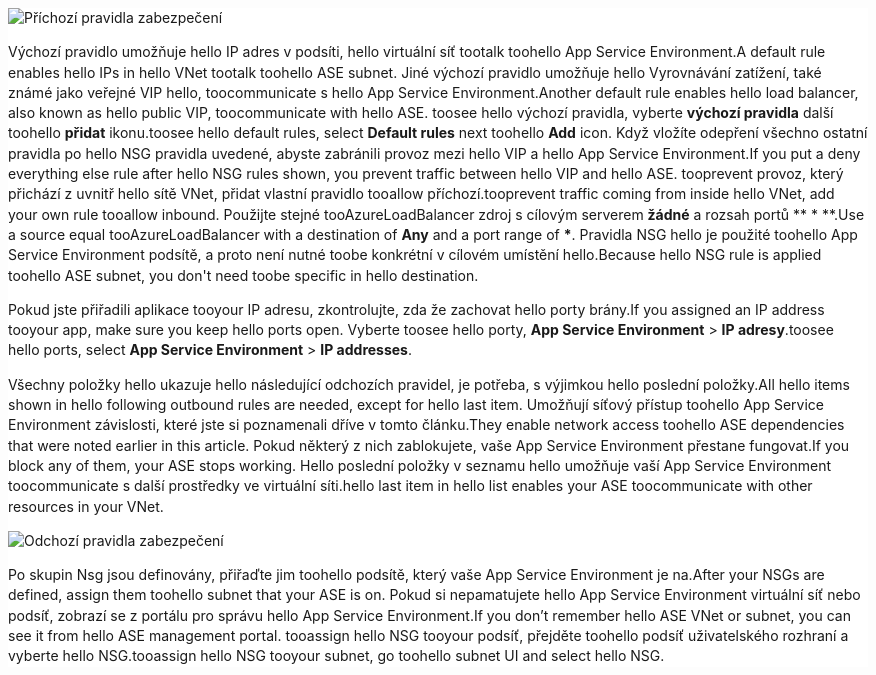 ![Příchozí pravidla zabezpečení][4]

<span data-ttu-id="488bb-279">Výchozí pravidlo umožňuje hello IP adres v podsíti, hello virtuální síť tootalk toohello App Service Environment.</span><span class="sxs-lookup"><span data-stu-id="488bb-279">A default rule enables hello IPs in hello VNet tootalk toohello ASE subnet.</span></span> <span data-ttu-id="488bb-280">Jiné výchozí pravidlo umožňuje hello Vyrovnávání zatížení, také známé jako veřejné VIP hello, toocommunicate s hello App Service Environment.</span><span class="sxs-lookup"><span data-stu-id="488bb-280">Another default rule enables hello load balancer, also known as hello public VIP, toocommunicate with hello ASE.</span></span> <span data-ttu-id="488bb-281">toosee hello výchozí pravidla, vyberte **výchozí pravidla** další toohello **přidat** ikonu.</span><span class="sxs-lookup"><span data-stu-id="488bb-281">toosee hello default rules, select **Default rules** next toohello **Add** icon.</span></span> <span data-ttu-id="488bb-282">Když vložíte odepření všechno ostatní pravidla po hello NSG pravidla uvedené, abyste zabránili provoz mezi hello VIP a hello App Service Environment.</span><span class="sxs-lookup"><span data-stu-id="488bb-282">If you put a deny everything else rule after hello NSG rules shown, you prevent traffic between hello VIP and hello ASE.</span></span> <span data-ttu-id="488bb-283">tooprevent provoz, který přichází z uvnitř hello sítě VNet, přidat vlastní pravidlo tooallow příchozí.</span><span class="sxs-lookup"><span data-stu-id="488bb-283">tooprevent traffic coming from inside hello VNet, add your own rule tooallow inbound.</span></span> <span data-ttu-id="488bb-284">Použijte stejné tooAzureLoadBalancer zdroj s cílovým serverem **žádné** a rozsah portů ** \* **.</span><span class="sxs-lookup"><span data-stu-id="488bb-284">Use a source equal tooAzureLoadBalancer with a destination of **Any** and a port range of **\***.</span></span> <span data-ttu-id="488bb-285">Pravidla NSG hello je použité toohello App Service Environment podsítě, a proto není nutné toobe konkrétní v cílovém umístění hello.</span><span class="sxs-lookup"><span data-stu-id="488bb-285">Because hello NSG rule is applied toohello ASE subnet, you don't need toobe specific in hello destination.</span></span>

<span data-ttu-id="488bb-286">Pokud jste přiřadili aplikace tooyour IP adresu, zkontrolujte, zda že zachovat hello porty brány.</span><span class="sxs-lookup"><span data-stu-id="488bb-286">If you assigned an IP address tooyour app, make sure you keep hello ports open.</span></span> <span data-ttu-id="488bb-287">Vyberte toosee hello porty, **App Service Environment** > **IP adresy**.</span><span class="sxs-lookup"><span data-stu-id="488bb-287">toosee hello ports, select **App Service Environment** > **IP addresses**.</span></span>  

<span data-ttu-id="488bb-288">Všechny položky hello ukazuje hello následující odchozích pravidel, je potřeba, s výjimkou hello poslední položky.</span><span class="sxs-lookup"><span data-stu-id="488bb-288">All hello items shown in hello following outbound rules are needed, except for hello last item.</span></span> <span data-ttu-id="488bb-289">Umožňují síťový přístup toohello App Service Environment závislosti, které jste si poznamenali dříve v tomto článku.</span><span class="sxs-lookup"><span data-stu-id="488bb-289">They enable network access toohello ASE dependencies that were noted earlier in this article.</span></span> <span data-ttu-id="488bb-290">Pokud některý z nich zablokujete, vaše App Service Environment přestane fungovat.</span><span class="sxs-lookup"><span data-stu-id="488bb-290">If you block any of them, your ASE stops working.</span></span> <span data-ttu-id="488bb-291">Hello poslední položky v seznamu hello umožňuje vaší App Service Environment toocommunicate s další prostředky ve virtuální síti.</span><span class="sxs-lookup"><span data-stu-id="488bb-291">hello last item in hello list enables your ASE toocommunicate with other resources in your VNet.</span></span>

![Odchozí pravidla zabezpečení][5]

<span data-ttu-id="488bb-293">Po skupin Nsg jsou definovány, přiřaďte jim toohello podsítě, který vaše App Service Environment je na.</span><span class="sxs-lookup"><span data-stu-id="488bb-293">After your NSGs are defined, assign them toohello subnet that your ASE is on.</span></span> <span data-ttu-id="488bb-294">Pokud si nepamatujete hello App Service Environment virtuální síť nebo podsíť, zobrazí se z portálu pro správu hello App Service Environment.</span><span class="sxs-lookup"><span data-stu-id="488bb-294">If you don’t remember hello ASE VNet or subnet, you can see it from hello ASE management portal.</span></span> <span data-ttu-id="488bb-295">tooassign hello NSG tooyour podsíť, přejděte toohello podsíť uživatelského rozhraní a vyberte hello NSG.</span><span class="sxs-lookup"><span data-stu-id="488bb-295">tooassign hello NSG tooyour subnet, go toohello subnet UI and select hello NSG.</span></span>


[1]: ./media/network_considerations_with_an_app_service_environment/networkase-overflow.png
[2]: ./media/network_considerations_with_an_app_service_environment/networkase-overflow2.png
[3]: ./media/network_considerations_with_an_app_service_environment/networkase-ipaddresses.png
[4]: ./media/network_considerations_with_an_app_service_environment/networkase-inboundnsg.png
[5]: ./media/network_considerations_with_an_app_service_environment/networkase-outboundnsg.png
[6]: ./media/network_considerations_with_an_app_service_environment/networkase-udr.png
[7]: ./media/network_considerations_with_an_app_service_environment/networkase-subnet.png
[Intro]: ./intro.md
[MakeExternalASE]: ./create-external-ase.md
[MakeASEfromTemplate]: ./create-from-template.md
[MakeILBASE]: ./create-ilb-ase.md
[ASENetwork]: ./network-info.md
[ASEReadme]: ./readme.md
[UsingASE]: ./using-an-ase.md
[UDRs]: ../../virtual-network/virtual-networks-udr-overview.md
[NSGs]: ../../virtual-network/virtual-networks-nsg.md
[ConfigureASEv1]: ../../app-service-web/app-service-web-configure-an-app-service-environment.md
[ASEv1Intro]: ../../app-service-web/app-service-app-service-environment-intro.md
[webapps]: ../../app-service-web/app-service-web-overview.md
[mobileapps]: ../../app-service-mobile/app-service-mobile-value-prop.md
[APIapps]: ../../app-service-api/app-service-api-apps-why-best-platform.md
[Functions]: ../../azure-functions/index.yml
[Pricing]: http://azure.microsoft.com/pricing/details/app-service/
[ARMOverview]: ../../azure-resource-manager/resource-group-overview.md
[ConfigureSSL]: ../../app-service-web/web-sites-purchase-ssl-web-site.md
[Kudu]: http://azure.microsoft.com/resources/videos/super-secret-kudu-debug-console-for-azure-web-sites/
[AppDeploy]: ../../app-service-web/web-sites-deploy.md
[ASEWAF]: ../../app-service-web/app-service-app-service-environment-web-application-firewall.md
[AppGW]: ../../application-gateway/application-gateway-web-application-firewall-overview.md
[ASEManagement]: ./management-addresses.md